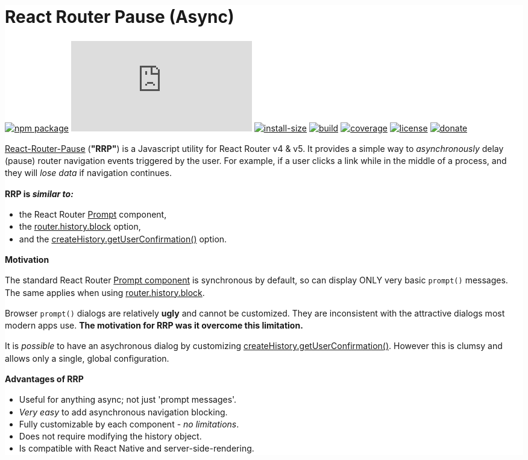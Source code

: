 # React Router Pause (Async)

[![npm package][npm-badge]][npm]
[![gzip-size][gzip-size-badge]][gzip-size]
[![install-size][install-size-badge]][install-size]
[![build][build-badge]][build]
[![coverage][coveralls-badge]][coveralls]
[![license][license-badge]][license]
[![donate][donate-badge]][donate]


[React-Router-Pause](https://www.npmjs.com/package/@allpro/react-router-pause) 
(**"RRP"**) is a Javascript utility for React Router v4 & v5.
It provides a simple way to _asynchronously_ delay (pause) 
router navigation events triggered by the user.
For example, if a user clicks a link while in the middle of a process,
and they will _lose data_ if navigation continues.

**RRP is _similar to:_**
- the React Router 
[Prompt](https://reacttraining.com/react-router/web/api/Prompt) component,
- the
[router.history.block](https://github.com/ReactTraining/history#blocking-transitions)
option,
- and the
[createHistory.getUserConfirmation()](https://github.com/ReactTraining/history/blob/master/README.md#customizing-the-confirm-dialog)
option.

**Motivation**

The standard React Router
[Prompt component](https://reacttraining.com/react-router/web/api/Prompt) 
is synchronous by default, so can display ONLY very basic `prompt()` messages. 
The same applies when using 
[router.history.block](https://github.com/ReactTraining/history#blocking-transitions).

Browser `prompt()` dialogs are relatively **ugly** and cannot be customized.
They are inconsistent with the attractive dialogs most modern apps use. 
**The motivation for RRP was it overcome this limitation.**

It is _possible_ to have an asychronous dialog by customizing
[createHistory.getUserConfirmation()](https://github.com/ReactTraining/history/blob/master/README.md#customizing-the-confirm-dialog).
However this is clumsy and allows only a single, global configuration.

**Advantages of RRP**

- Useful for anything async; not just 'prompt messages'.
- _Very easy_ to add asynchronous navigation blocking.
- Fully customizable by each component - _no limitations_.
- Does not require modifying the history object.
- Is compatible with React Native and server-side-rendering.


[gzip-size-badge]: http://img.badgesize.io/https://cdn.jsdelivr.net/npm/@allpro/react-router-pause/umd/@allpro/react-router-pause.min.js?compression=gzip
[gzip-size]: http://img.badgesize.io/https://cdn.jsdelivr.net/npm/@allpro/react-router-pause/umd/@allpro/react-router-pause.min.js
[install-size-badge]: https://packagephobia.now.sh/badge?p=@allpro/react-router-pause
[install-size]: https://packagephobia.now.sh/result?p=@allpro/react-router-pause
[npm-badge]: http://img.shields.io/npm/v/@allpro/react-router-pause.svg?style=flat-round
[npm]: https://www.npmjs.com/package/@allpro/react-router-pause
[build-badge]: https://travis-ci.org/allpro/react-router-pause.svg?branch=master
[build]: https://travis-ci.org/allpro/react-router-pause
[coveralls-badge]: https://coveralls.io/repos/github/allpro/react-router-pause/badge.svg?branch=master
[coveralls]: https://coveralls.io/github/allpro/react-router-pause?branch=master
[license-badge]: https://badgen.now.sh/badge/license/MIT/blue
[license]: https://github.com/allpro/form-manager/blob/master/LICENSE
[donate-badge]: https://img.shields.io/badge/Donate-PayPal-green.svg?style=flat-round
[donate]: https://paypal.me/KevinDalman